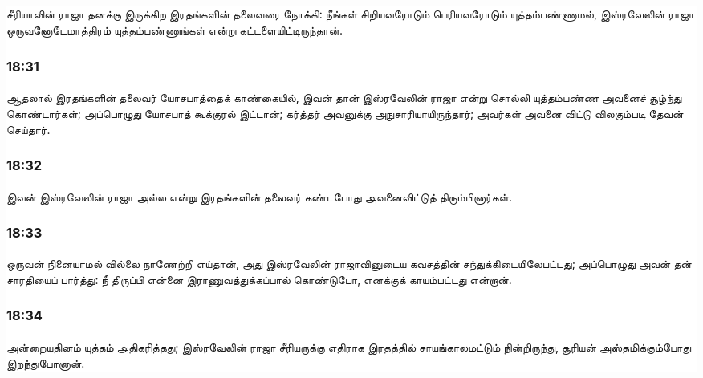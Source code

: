 சீரியாவின் ராஜா தனக்கு இருக்கிற இரதங்களின் தலைவரை நோக்கி: நீங்கள் சிறியவரோடும் பெரியவரோடும் யுத்தம்பண்ணாமல், இஸ்ரவேலின் ராஜா ஒருவனோடேமாத்திரம் யுத்தம்பண்ணுங்கள் என்று கட்டளையிட்டிருந்தான்.

###  18:31

ஆதலால் இரதங்களின் தலைவர் யோசபாத்தைக் காண்கையில், இவன் தான் இஸ்ரவேலின் ராஜா என்று சொல்லி யுத்தம்பண்ண அவனைச் சூழ்ந்து கொண்டார்கள்; அப்பொழுது யோசபாத் கூக்குரல் இட்டான்; கர்த்தர் அவனுக்கு அநுசாரியாயிருந்தார்; அவர்கள் அவனை விட்டு விலகும்படி தேவன் செய்தார்.

###  18:32

இவன் இஸ்ரவேலின் ராஜா அல்ல என்று இரதங்களின் தலைவர் கண்டபோது அவனைவிட்டுத் திரும்பினார்கள்.

###  18:33

ஒருவன் நினையாமல் வில்லை நாணேற்றி எய்தான், அது இஸ்ரவேலின் ராஜாவினுடைய கவசத்தின் சந்துக்கிடையிலேபட்டது; அப்பொழுது அவன் தன் சாரதியைப் பார்த்து: நீ திருப்பி என்னை இராணுவத்துக்கப்பால் கொண்டுபோ, எனக்குக் காயம்பட்டது என்றான்.

###  18:34

அன்றையதினம் யுத்தம் அதிகரித்தது; இஸ்ரவேலின் ராஜா சீரியருக்கு எதிராக இரதத்தில் சாயங்காலமட்டும் நின்றிருந்து, சூரியன் அஸ்தமிக்கும்போது இறந்துபோனான்.

